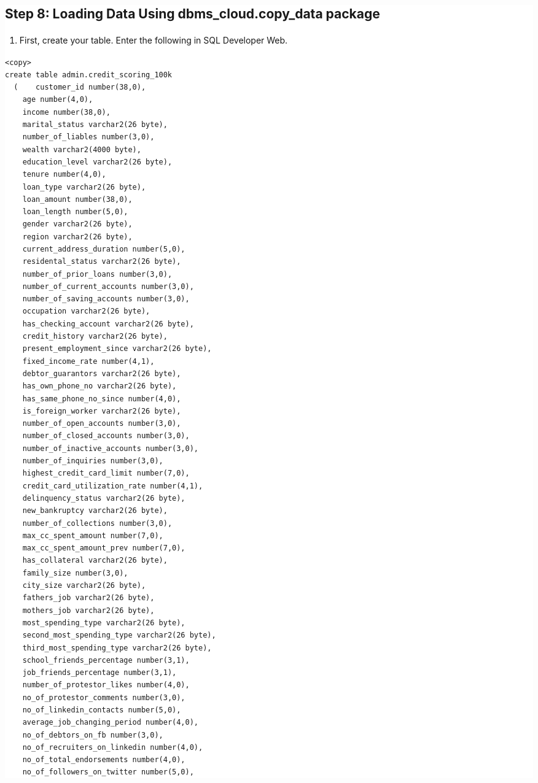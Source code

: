 ## Step 8: Loading Data Using dbms\_cloud.copy\_data package

1. First, create your table. Enter the following in SQL Developer Web.

  ````
  <copy>
  create table admin.credit_scoring_100k
    (    customer_id number(38,0),
      age number(4,0),
      income number(38,0),
      marital_status varchar2(26 byte),
      number_of_liables number(3,0),
      wealth varchar2(4000 byte),
      education_level varchar2(26 byte),
      tenure number(4,0),
      loan_type varchar2(26 byte),
      loan_amount number(38,0),
      loan_length number(5,0),
      gender varchar2(26 byte),
      region varchar2(26 byte),
      current_address_duration number(5,0),
      residental_status varchar2(26 byte),
      number_of_prior_loans number(3,0),
      number_of_current_accounts number(3,0),
      number_of_saving_accounts number(3,0),
      occupation varchar2(26 byte),
      has_checking_account varchar2(26 byte),
      credit_history varchar2(26 byte),
      present_employment_since varchar2(26 byte),
      fixed_income_rate number(4,1),
      debtor_guarantors varchar2(26 byte),
      has_own_phone_no varchar2(26 byte),
      has_same_phone_no_since number(4,0),
      is_foreign_worker varchar2(26 byte),
      number_of_open_accounts number(3,0),
      number_of_closed_accounts number(3,0),
      number_of_inactive_accounts number(3,0),
      number_of_inquiries number(3,0),
      highest_credit_card_limit number(7,0),
      credit_card_utilization_rate number(4,1),
      delinquency_status varchar2(26 byte),
      new_bankruptcy varchar2(26 byte),
      number_of_collections number(3,0),
      max_cc_spent_amount number(7,0),
      max_cc_spent_amount_prev number(7,0),
      has_collateral varchar2(26 byte),
      family_size number(3,0),
      city_size varchar2(26 byte),
      fathers_job varchar2(26 byte),
      mothers_job varchar2(26 byte),
      most_spending_type varchar2(26 byte),
      second_most_spending_type varchar2(26 byte),
      third_most_spending_type varchar2(26 byte),
      school_friends_percentage number(3,1),
      job_friends_percentage number(3,1),
      number_of_protestor_likes number(4,0),
      no_of_protestor_comments number(3,0),
      no_of_linkedin_contacts number(5,0),
      average_job_changing_period number(4,0),
      no_of_debtors_on_fb number(3,0),
      no_of_recruiters_on_linkedin number(4,0),
      no_of_total_endorsements number(4,0),
      no_of_followers_on_twitter number(5,0),
  ````